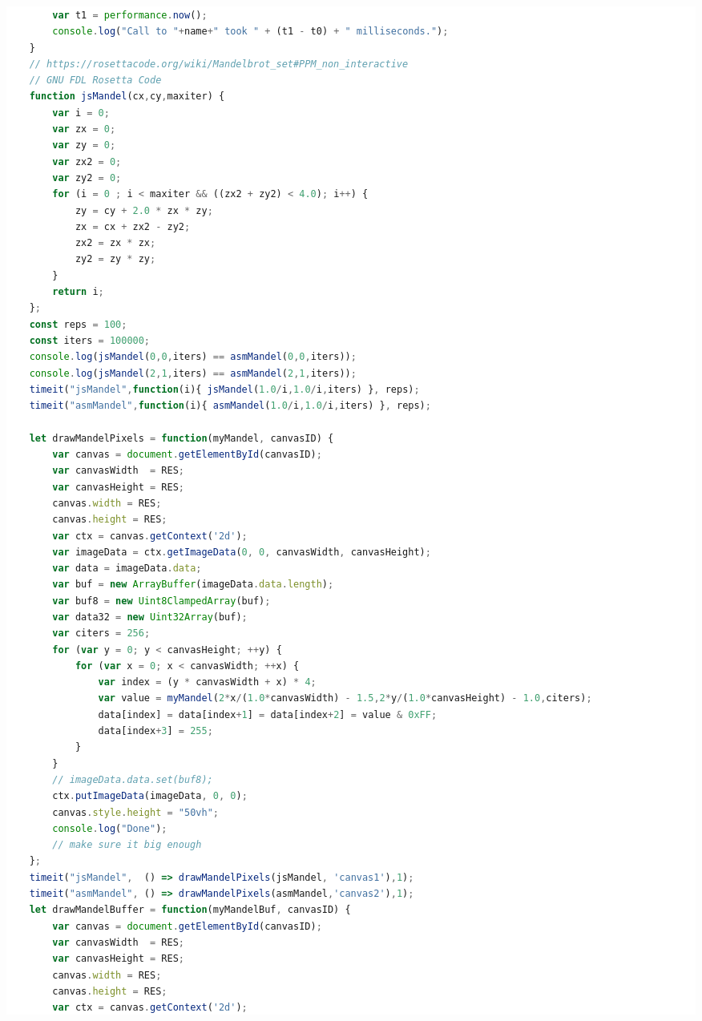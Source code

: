 ```javascript
        var t1 = performance.now();
        console.log("Call to "+name+" took " + (t1 - t0) + " milliseconds.");
    }
    // https://rosettacode.org/wiki/Mandelbrot_set#PPM_non_interactive
    // GNU FDL Rosetta Code
    function jsMandel(cx,cy,maxiter) {
        var i = 0;
        var zx = 0;
        var zy = 0;
        var zx2 = 0;
        var zy2 = 0;
        for (i = 0 ; i < maxiter && ((zx2 + zy2) < 4.0); i++) {
            zy = cy + 2.0 * zx * zy;
            zx = cx + zx2 - zy2;
            zx2 = zx * zx;
            zy2 = zy * zy;
        }
        return i;
    };
    const reps = 100;
    const iters = 100000;
    console.log(jsMandel(0,0,iters) == asmMandel(0,0,iters));
    console.log(jsMandel(2,1,iters) == asmMandel(2,1,iters));
    timeit("jsMandel",function(i){ jsMandel(1.0/i,1.0/i,iters) }, reps);
    timeit("asmMandel",function(i){ asmMandel(1.0/i,1.0/i,iters) }, reps);

    let drawMandelPixels = function(myMandel, canvasID) {
        var canvas = document.getElementById(canvasID);
        var canvasWidth  = RES;
        var canvasHeight = RES;
        canvas.width = RES;
        canvas.height = RES;
        var ctx = canvas.getContext('2d');
        var imageData = ctx.getImageData(0, 0, canvasWidth, canvasHeight);
        var data = imageData.data;
        var buf = new ArrayBuffer(imageData.data.length);
        var buf8 = new Uint8ClampedArray(buf);
        var data32 = new Uint32Array(buf);
        var citers = 256;
        for (var y = 0; y < canvasHeight; ++y) {
            for (var x = 0; x < canvasWidth; ++x) {
                var index = (y * canvasWidth + x) * 4;
                var value = myMandel(2*x/(1.0*canvasWidth) - 1.5,2*y/(1.0*canvasHeight) - 1.0,citers);
                data[index] = data[index+1] = data[index+2] = value & 0xFF;
                data[index+3] = 255;
            }
        }
        // imageData.data.set(buf8);
        ctx.putImageData(imageData, 0, 0);
        canvas.style.height = "50vh";
        console.log("Done");
        // make sure it big enough
    };
    timeit("jsMandel",  () => drawMandelPixels(jsMandel, 'canvas1'),1);
    timeit("asmMandel", () => drawMandelPixels(asmMandel,'canvas2'),1);
    let drawMandelBuffer = function(myMandelBuf, canvasID) {
        var canvas = document.getElementById(canvasID);
        var canvasWidth  = RES;
        var canvasHeight = RES;
        canvas.width = RES;
        canvas.height = RES;
        var ctx = canvas.getContext('2d');
```